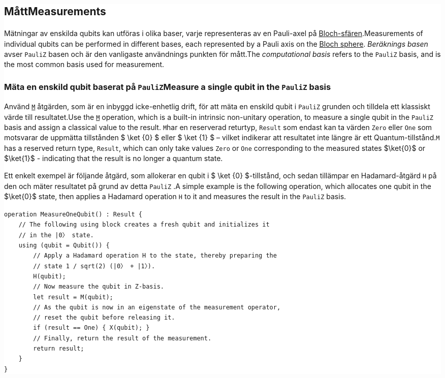 ## <a name="measurements"></a><span data-ttu-id="a7f54-151">Mått</span><span class="sxs-lookup"><span data-stu-id="a7f54-151">Measurements</span></span>

<span data-ttu-id="a7f54-152">Mätningar av enskilda qubits kan utföras i olika baser, varje representeras av en Pauli-axel på [Bloch-sfären](xref:microsoft.quantum.glossary#bloch-sphere).</span><span class="sxs-lookup"><span data-stu-id="a7f54-152">Measurements of individual qubits can be performed in different bases, each represented by a Pauli axis on the [Bloch sphere](xref:microsoft.quantum.glossary#bloch-sphere).</span></span>
<span data-ttu-id="a7f54-153">*Beräknings basen* avser `PauliZ` basen och är den vanligaste användnings punkten för mått.</span><span class="sxs-lookup"><span data-stu-id="a7f54-153">The *computational basis* refers to the `PauliZ` basis, and is the most common basis used for measurement.</span></span>

### <a name="measure-a-single-qubit-in-the-pauliz-basis"></a><span data-ttu-id="a7f54-154">Mäta en enskild qubit baserat på `PauliZ`</span><span class="sxs-lookup"><span data-stu-id="a7f54-154">Measure a single qubit in the `PauliZ` basis</span></span>

<span data-ttu-id="a7f54-155">Använd [`M`](xref:microsoft.quantum.intrinsic.m) åtgärden, som är en inbyggd icke-enhetlig drift, för att mäta en enskild qubit i `PauliZ` grunden och tilldela ett klassiskt värde till resultatet.</span><span class="sxs-lookup"><span data-stu-id="a7f54-155">Use the [`M`](xref:microsoft.quantum.intrinsic.m) operation, which is a built-in intrinsic non-unitary operation, to measure a single qubit in the `PauliZ` basis and assign a classical value to the result.</span></span>
<span data-ttu-id="a7f54-156">`M`har en reserverad returtyp, `Result` som endast kan ta värden `Zero` eller `One` som motsvarar de uppmätta tillstånden $ \ket {0} $ eller $ \ket {1} $ – vilket indikerar att resultatet inte längre är ett Quantum-tillstånd.</span><span class="sxs-lookup"><span data-stu-id="a7f54-156">`M` has a reserved return type, `Result`, which can only take values `Zero` or `One` corresponding to the measured states $\ket{0}$ or $\ket{1}$ - indicating that the result is no longer a quantum state.</span></span>

<span data-ttu-id="a7f54-157">Ett enkelt exempel är följande åtgärd, som allokerar en qubit i $ \ket {0} $-tillstånd, och sedan tillämpar en Hadamard-åtgärd `H` på den och mäter resultatet på grund av detta `PauliZ` .</span><span class="sxs-lookup"><span data-stu-id="a7f54-157">A simple example is the following operation, which allocates one qubit in the $\ket{0}$ state, then applies a Hadamard operation `H` to it and measures the result in the `PauliZ` basis.</span></span>

```qsharp
operation MeasureOneQubit() : Result {
    // The following using block creates a fresh qubit and initializes it
    // in the |0〉 state.
    using (qubit = Qubit()) {
        // Apply a Hadamard operation H to the state, thereby preparing the
        // state 1 / sqrt(2) (|0〉 + |1〉).
        H(qubit);
        // Now measure the qubit in Z-basis.
        let result = M(qubit);
        // As the qubit is now in an eigenstate of the measurement operator,
        // reset the qubit before releasing it.
        if (result == One) { X(qubit); }
        // Finally, return the result of the measurement.
        return result;
    }
}
```
